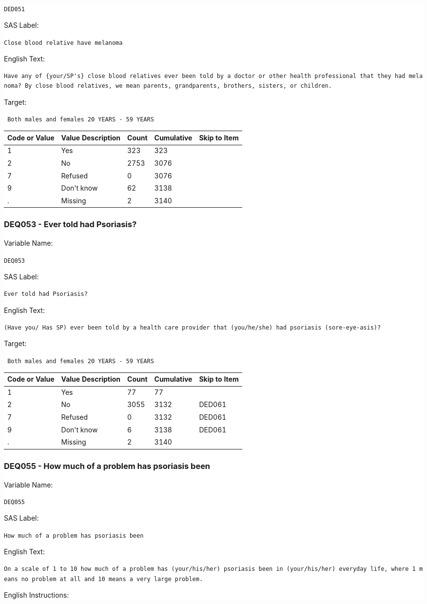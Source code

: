     DED051
SAS Label:

    Close blood relative have melanoma
English Text:

    Have any of {your/SP's} close blood relatives ever been told by a doctor or other health professional that they had melanoma? By close blood relatives, we mean parents, grandparents, brothers, sisters, or children.
Target:

     Both males and females 20 YEARS - 59 YEARS
Code or Value | Value Description | Count | Cumulative | Skip to Item  
---|---|---|---|---  
1 | Yes | 323 | 323 |   
2 | No | 2753 | 3076 |   
7 | Refused | 0 | 3076 |   
9 | Don't know | 62 | 3138 |   
. | Missing | 2 | 3140 |   
  
### DEQ053 - Ever told had Psoriasis?

Variable Name:

    DEQ053
SAS Label:

    Ever told had Psoriasis?
English Text:

    (Have you/ Has SP) ever been told by a health care provider that (you/he/she) had psoriasis (sore-eye-asis)?
Target:

     Both males and females 20 YEARS - 59 YEARS
Code or Value | Value Description | Count | Cumulative | Skip to Item  
---|---|---|---|---  
1 | Yes | 77 | 77 |   
2 | No | 3055 | 3132 | DED061   
7 | Refused | 0 | 3132 | DED061   
9 | Don't know | 6 | 3138 | DED061   
. | Missing | 2 | 3140 |   
  
### DEQ055 - How much of a problem has psoriasis been

Variable Name:

    DEQ055
SAS Label:

    How much of a problem has psoriasis been
English Text:

    On a scale of 1 to 10 how much of a problem has (your/his/her) psoriasis been in (your/his/her) everyday life, where 1 means no problem at all and 10 means a very large problem.
English Instructions:

